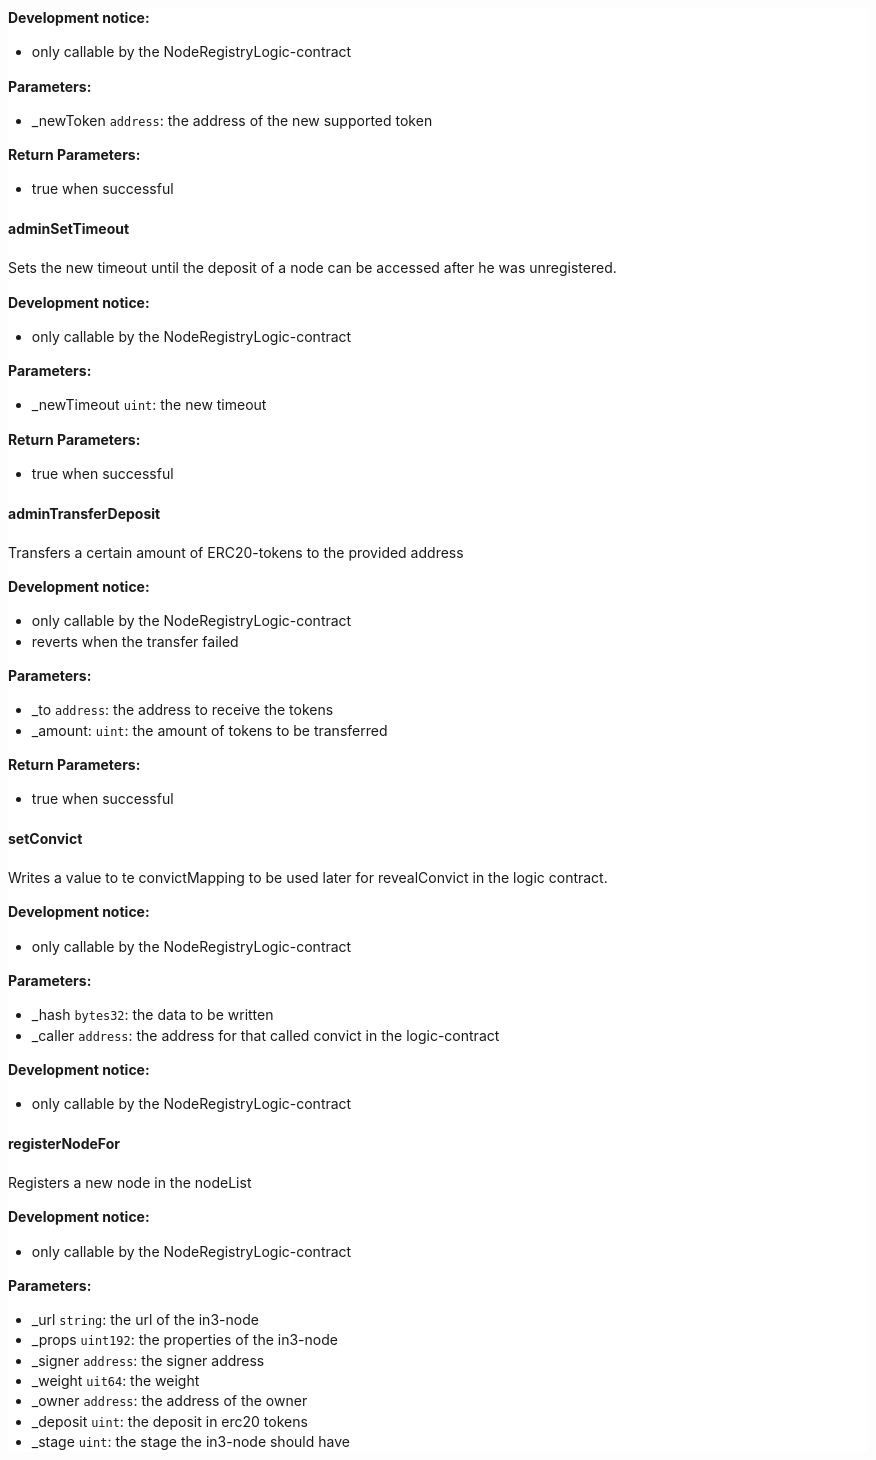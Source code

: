 **Development notice:**
* only callable by the NodeRegistryLogic-contract

**Parameters:**
* _newToken `address`: the address of the new supported token

**Return Parameters:**
* true when successful

#### adminSetTimeout
Sets the new timeout until the deposit of a node can be accessed after he was unregistered. 

**Development notice:**
* only callable by the NodeRegistryLogic-contract

**Parameters:**
* _newTimeout `uint`: the new timeout

**Return Parameters:**
* true when successful

#### adminTransferDeposit
Transfers a certain amount of ERC20-tokens to the provided address

**Development notice:**
* only callable by the NodeRegistryLogic-contract
* reverts when the transfer failed

**Parameters:**
* _to `address`: the address to receive the tokens
* _amount: `uint`: the amount of tokens to be transferred

**Return Parameters:**
* true when successful

#### setConvict
Writes a value to te convictMapping to be used later for revealConvict in the logic contract.

**Development notice:**
* only callable by the NodeRegistryLogic-contract

**Parameters:**
* _hash `bytes32`: the data to be written
* _caller `address`: the address for that called convict in the logic-contract

**Development notice:**
* only callable by the NodeRegistryLogic-contract

#### registerNodeFor
Registers a new node in the nodeList

**Development notice:**
* only callable by the NodeRegistryLogic-contract

**Parameters:**
* _url `string`: the url of the in3-node
* _props `uint192`: the properties of the in3-node
* _signer `address`: the signer address
* _weight `uit64`: the weight
* _owner `address`: the address of the owner
* _deposit `uint`: the deposit in erc20 tokens
* _stage `uint`: the stage the in3-node should have
